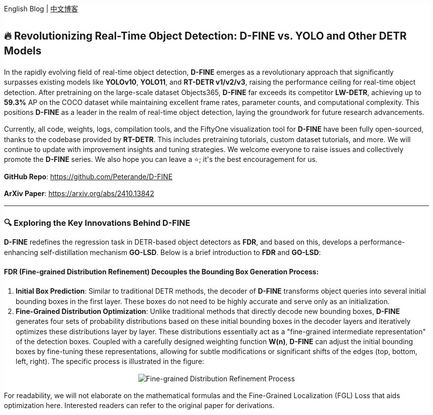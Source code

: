 English Blog | [中文博客](blog_cn.md)

## 🔥 Revolutionizing Real-Time Object Detection: D-FINE vs. YOLO and Other DETR Models

In the rapidly evolving field of real-time object detection, **D-FINE** emerges as a revolutionary approach that significantly surpasses existing models like **YOLOv10**, **YOLO11**, and **RT-DETR v1/v2/v3**, raising the performance ceiling for real-time object detection. After pretraining on the large-scale dataset Objects365, **D-FINE** far exceeds its competitor **LW-DETR**, achieving up to **59.3%** AP on the COCO dataset while maintaining excellent frame rates, parameter counts, and computational complexity. This positions **D-FINE** as a leader in the realm of real-time object detection, laying the groundwork for future research advancements.

Currently, all code, weights, logs, compilation tools, and the FiftyOne visualization tool for **D-FINE** have been fully open-sourced, thanks to the codebase provided by **RT-DETR**. This includes pretraining tutorials, custom dataset tutorials, and more. We will continue to update with improvement insights and tuning strategies. We welcome everyone to raise issues and collectively promote the **D-FINE** series. We also hope you can leave a ⭐; it's the best encouragement for us.

**GitHub Repo**: https://github.com/Peterande/D-FINE

**ArXiv Paper**: https://arxiv.org/abs/2410.13842

---

### 🔍 Exploring the Key Innovations Behind D-FINE

**D-FINE** redefines the regression task in DETR-based object detectors as **FDR**, and based on this, develops a performance-enhancing self-distillation mechanism **GO-LSD**. Below is a brief introduction to **FDR** and **GO-LSD**:

#### **FDR (Fine-grained Distribution Refinement)** Decouples the Bounding Box Generation Process:

1. **Initial Box Prediction**: Similar to traditional DETR methods, the decoder of **D-FINE** transforms object queries into several initial bounding boxes in the first layer. These boxes do not need to be highly accurate and serve only as an initialization.
2. **Fine-Grained Distribution Optimization**: Unlike traditional methods that directly decode new bounding boxes, **D-FINE** generates four sets of probability distributions based on these initial bounding boxes in the decoder layers and iteratively optimizes these distributions layer by layer. These distributions essentially act as a "fine-grained intermediate representation" of the detection boxes. Coupled with a carefully designed weighting function **W(n)**, **D-FINE** can adjust the initial bounding boxes by fine-tuning these representations, allowing for subtle modifications or significant shifts of the edges (top, bottom, left, right). The specific process is illustrated in the figure:

<p align="center">
    <img src="https://raw.githubusercontent.com/Peterande/storage/master/figs/fdr-1.jpg" alt="Fine-grained Distribution Refinement Process" width="666">
</p>

For readability, we will not elaborate on the mathematical formulas and the Fine-Grained Localization (FGL) Loss that aids optimization here. Interested readers can refer to the original paper for derivations.
